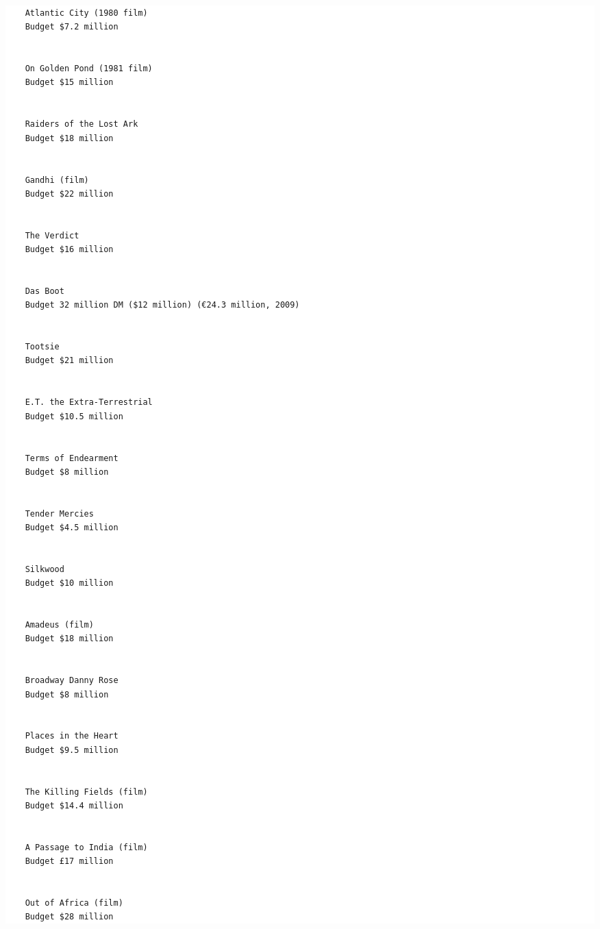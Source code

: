 
		Atlantic City (1980 film) 
		Budget $7.2 million


		On Golden Pond (1981 film) 
		Budget $15 million


		Raiders of the Lost Ark 
		Budget $18 million


		Gandhi (film) 
		Budget $22 million


		The Verdict 
		Budget $16 million


		Das Boot 
		Budget 32 million DM ($12 million) (€24.3 million, 2009)


		Tootsie 
		Budget $21 million


		E.T. the Extra-Terrestrial 
		Budget $10.5 million


		Terms of Endearment 
		Budget $8 million


		Tender Mercies 
		Budget $4.5 million


		Silkwood 
		Budget $10 million


		Amadeus (film) 
		Budget $18 million


		Broadway Danny Rose 
		Budget $8 million


		Places in the Heart 
		Budget $9.5 million


		The Killing Fields (film) 
		Budget $14.4 million


		A Passage to India (film) 
		Budget £17 million


		Out of Africa (film) 
		Budget $28 million
